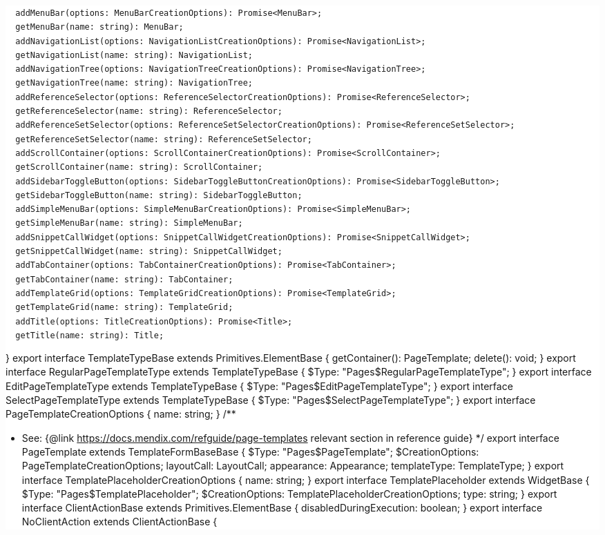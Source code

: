       addMenuBar(options: MenuBarCreationOptions): Promise<MenuBar>;
      getMenuBar(name: string): MenuBar;
      addNavigationList(options: NavigationListCreationOptions): Promise<NavigationList>;
      getNavigationList(name: string): NavigationList;
      addNavigationTree(options: NavigationTreeCreationOptions): Promise<NavigationTree>;
      getNavigationTree(name: string): NavigationTree;
      addReferenceSelector(options: ReferenceSelectorCreationOptions): Promise<ReferenceSelector>;
      getReferenceSelector(name: string): ReferenceSelector;
      addReferenceSetSelector(options: ReferenceSetSelectorCreationOptions): Promise<ReferenceSetSelector>;
      getReferenceSetSelector(name: string): ReferenceSetSelector;
      addScrollContainer(options: ScrollContainerCreationOptions): Promise<ScrollContainer>;
      getScrollContainer(name: string): ScrollContainer;
      addSidebarToggleButton(options: SidebarToggleButtonCreationOptions): Promise<SidebarToggleButton>;
      getSidebarToggleButton(name: string): SidebarToggleButton;
      addSimpleMenuBar(options: SimpleMenuBarCreationOptions): Promise<SimpleMenuBar>;
      getSimpleMenuBar(name: string): SimpleMenuBar;
      addSnippetCallWidget(options: SnippetCallWidgetCreationOptions): Promise<SnippetCallWidget>;
      getSnippetCallWidget(name: string): SnippetCallWidget;
      addTabContainer(options: TabContainerCreationOptions): Promise<TabContainer>;
      getTabContainer(name: string): TabContainer;
      addTemplateGrid(options: TemplateGridCreationOptions): Promise<TemplateGrid>;
      getTemplateGrid(name: string): TemplateGrid;
      addTitle(options: TitleCreationOptions): Promise<Title>;
      getTitle(name: string): Title;
  }
  export interface TemplateTypeBase extends Primitives.ElementBase {
      getContainer(): PageTemplate;
      delete(): void;
  }
  export interface RegularPageTemplateType extends TemplateTypeBase {
      $Type: "Pages$RegularPageTemplateType";
  }
  export interface EditPageTemplateType extends TemplateTypeBase {
      $Type: "Pages$EditPageTemplateType";
  }
  export interface SelectPageTemplateType extends TemplateTypeBase {
      $Type: "Pages$SelectPageTemplateType";
  }
  export interface PageTemplateCreationOptions {
      name: string;
  }
  /**
   * See: {@link https://docs.mendix.com/refguide/page-templates relevant section in reference guide}
   */
  export interface PageTemplate extends TemplateFormBaseBase {
      $Type: "Pages$PageTemplate";
      $CreationOptions: PageTemplateCreationOptions;
      layoutCall: LayoutCall;
      appearance: Appearance;
      templateType: TemplateType;
  }
  export interface TemplatePlaceholderCreationOptions {
      name: string;
  }
  export interface TemplatePlaceholder extends WidgetBase {
      $Type: "Pages$TemplatePlaceholder";
      $CreationOptions: TemplatePlaceholderCreationOptions;
      type: string;
  }
  export interface ClientActionBase extends Primitives.ElementBase {
      disabledDuringExecution: boolean;
  }
  export interface NoClientAction extends ClientActionBase {